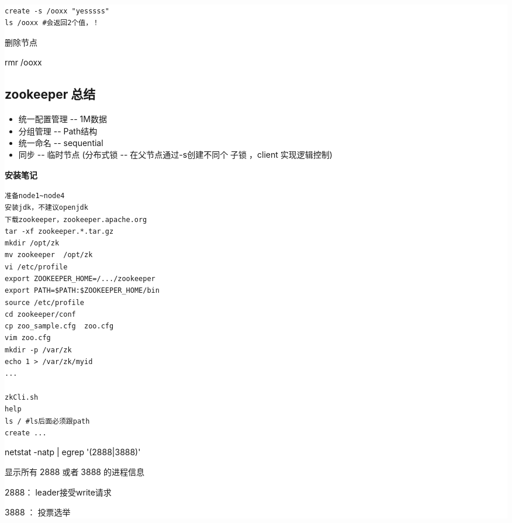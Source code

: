 ```
create -s /ooxx "yesssss"
ls /ooxx #会返回2个值，！
```

删除节点  

rmr /ooxx 

## zookeeper 总结

- 统一配置管理 -- 1M数据
- 分组管理 -- Path结构
- 统一命名 -- sequential
- 同步 -- 临时节点 (分布式锁 -- 在父节点通过-s创建不同个 子锁 ，client 实现逻辑控制)

**安装笔记**

```
准备node1~node4
安装jdk，不建议openjdk
下载zookeeper，zookeeper.apache.org
tar -xf zookeeper.*.tar.gz
mkdir /opt/zk
mv zookeeper  /opt/zk
vi /etc/profile 
export ZOOKEEPER_HOME=/.../zookeeper 
export PATH=$PATH:$ZOOKEEPER_HOME/bin
source /etc/profile
cd zookeeper/conf 
cp zoo_sample.cfg  zoo.cfg 
vim zoo.cfg 
mkdir -p /var/zk
echo 1 > /var/zk/myid
...

zkCli.sh
help 
ls / #ls后面必须跟path
create ...

```

netstat -natp | egrep '(2888|3888)'

显示所有 2888 或者 3888 的进程信息

2888： leader接受write请求

3888 ： 投票选举

